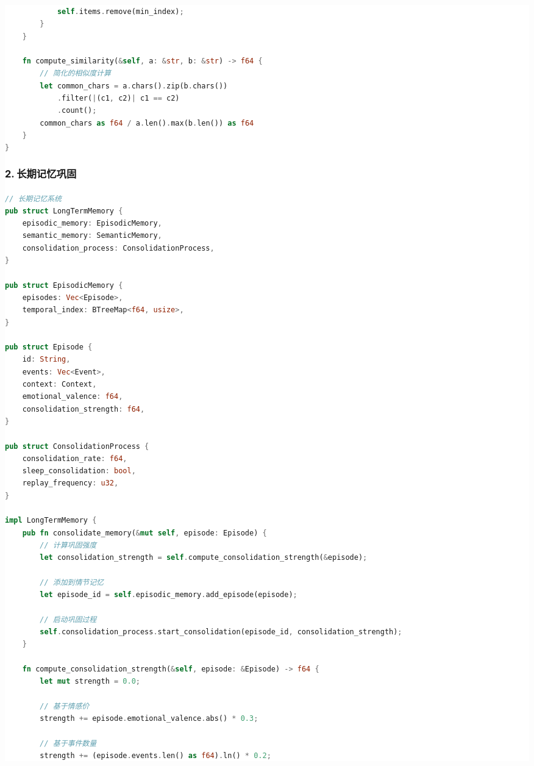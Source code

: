 ```rust
            self.items.remove(min_index);
        }
    }
    
    fn compute_similarity(&self, a: &str, b: &str) -> f64 {
        // 简化的相似度计算
        let common_chars = a.chars().zip(b.chars())
            .filter(|(c1, c2)| c1 == c2)
            .count();
        common_chars as f64 / a.len().max(b.len()) as f64
    }
}
```

### 2. 长期记忆巩固

```rust
// 长期记忆系统
pub struct LongTermMemory {
    episodic_memory: EpisodicMemory,
    semantic_memory: SemanticMemory,
    consolidation_process: ConsolidationProcess,
}

pub struct EpisodicMemory {
    episodes: Vec<Episode>,
    temporal_index: BTreeMap<f64, usize>,
}

pub struct Episode {
    id: String,
    events: Vec<Event>,
    context: Context,
    emotional_valence: f64,
    consolidation_strength: f64,
}

pub struct ConsolidationProcess {
    consolidation_rate: f64,
    sleep_consolidation: bool,
    replay_frequency: u32,
}

impl LongTermMemory {
    pub fn consolidate_memory(&mut self, episode: Episode) {
        // 计算巩固强度
        let consolidation_strength = self.compute_consolidation_strength(&episode);
        
        // 添加到情节记忆
        let episode_id = self.episodic_memory.add_episode(episode);
        
        // 启动巩固过程
        self.consolidation_process.start_consolidation(episode_id, consolidation_strength);
    }
    
    fn compute_consolidation_strength(&self, episode: &Episode) -> f64 {
        let mut strength = 0.0;
        
        // 基于情感价
        strength += episode.emotional_valence.abs() * 0.3;
        
        // 基于事件数量
        strength += (episode.events.len() as f64).ln() * 0.2;
```